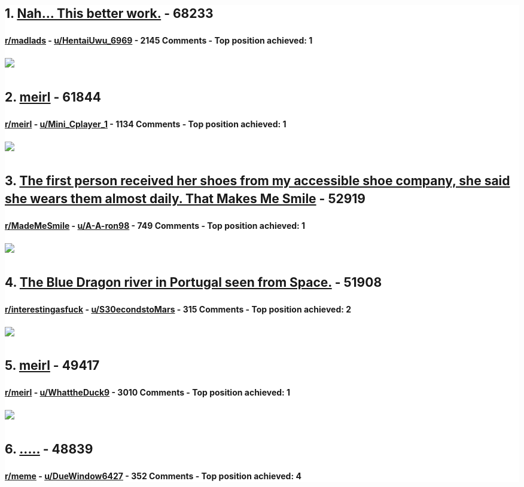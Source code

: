 ## 1. [Nah... This better work.](http://reddit.com/r/madlads/comments/1gx79xj/nah_this_better_work/) - 68233
#### [r/madlads](http://reddit.com/r/madlads) - [u/HentaiUwu_6969](http://reddit.com/u/HentaiUwu_6969) - 2145 Comments - Top position achieved: 1

<a href="https://i.redd.it/6vwoc1m4bg2e1.jpeg"><img src="https://b.thumbs.redditmedia.com/iNN-mmFjb2-PJPMN906TCVIwFO9xLjsZj5l_cl4IiIY.jpg"></img></a>

## 2. [meirl](http://reddit.com/r/meirl/comments/1gx3daz/meirl/) - 61844
#### [r/meirl](http://reddit.com/r/meirl) - [u/Mini_Cplayer_1](http://reddit.com/u/Mini_Cplayer_1) - 1134 Comments - Top position achieved: 1

<a href="https://i.redd.it/9ol25tzf0f2e1.jpeg"><img src="https://a.thumbs.redditmedia.com/X3jW_n_C1KNReMDOIEHYHNcQ5kLpud2aJGQZafTCEd8.jpg"></img></a>

## 3. [The first person received her shoes from my accessible shoe company, she said she wears them almost daily. That Makes Me Smile](http://reddit.com/r/MadeMeSmile/comments/1gxduei/the_first_person_received_her_shoes_from_my/) - 52919
#### [r/MadeMeSmile](http://reddit.com/r/MadeMeSmile) - [u/A-A-ron98](http://reddit.com/u/A-A-ron98) - 749 Comments - Top position achieved: 1

<a href="https://www.reddit.com/gallery/1gxduei"><img src="https://b.thumbs.redditmedia.com/awUd3TImkpWa6mNytxH35ED2JYKUcxV3WAPthadDXlg.jpg"></img></a>

## 4. [The Blue Dragon river in Portugal seen from Space.](http://reddit.com/r/interestingasfuck/comments/1gwzzq9/the_blue_dragon_river_in_portugal_seen_from_space/) - 51908
#### [r/interestingasfuck](http://reddit.com/r/interestingasfuck) - [u/S30econdstoMars](http://reddit.com/u/S30econdstoMars) - 315 Comments - Top position achieved: 2

<a href="https://i.redd.it/x6tph0fwvd2e1.jpeg"><img src="https://b.thumbs.redditmedia.com/BGyeEvwGEEcxZr7_wjOVTEJLZwkDsOixgPdqoUz2MOE.jpg"></img></a>

## 5. [meirl](http://reddit.com/r/meirl/comments/1gxc9v3/meirl/) - 49417
#### [r/meirl](http://reddit.com/r/meirl) - [u/WhattheDuck9](http://reddit.com/u/WhattheDuck9) - 3010 Comments - Top position achieved: 1

<a href="https://i.redd.it/5vwhzeeqfh2e1.jpeg"><img src="https://b.thumbs.redditmedia.com/7b5vbQvMMSrm59wowWkzitN9yMe3LByQ7dYlJtEMhww.jpg"></img></a>

## 6. [.....](http://reddit.com/r/meme/comments/1gx9ec9/_/) - 48839
#### [r/meme](http://reddit.com/r/meme) - [u/DueWindow6427](http://reddit.com/u/DueWindow6427) - 352 Comments - Top position achieved: 4
